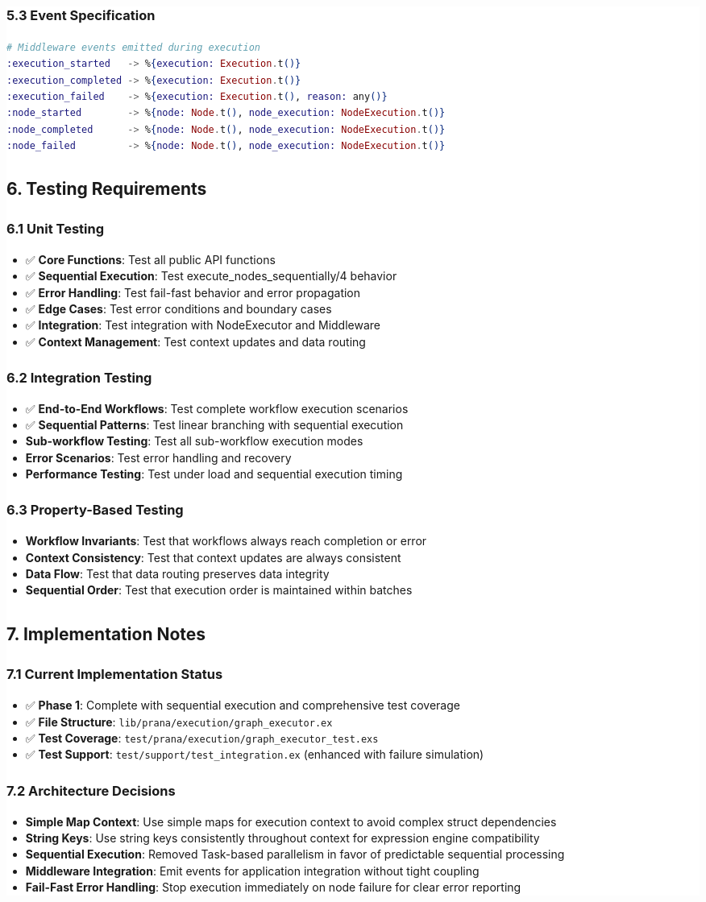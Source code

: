 ### 5.3 Event Specification

```elixir
# Middleware events emitted during execution
:execution_started   -> %{execution: Execution.t()}
:execution_completed -> %{execution: Execution.t()}
:execution_failed    -> %{execution: Execution.t(), reason: any()}
:node_started        -> %{node: Node.t(), node_execution: NodeExecution.t()}
:node_completed      -> %{node: Node.t(), node_execution: NodeExecution.t()}
:node_failed         -> %{node: Node.t(), node_execution: NodeExecution.t()}
```

## 6. Testing Requirements

### 6.1 Unit Testing
- ✅ **Core Functions**: Test all public API functions
- ✅ **Sequential Execution**: Test execute_nodes_sequentially/4 behavior
- ✅ **Error Handling**: Test fail-fast behavior and error propagation
- ✅ **Edge Cases**: Test error conditions and boundary cases
- ✅ **Integration**: Test integration with NodeExecutor and Middleware
- ✅ **Context Management**: Test context updates and data routing

### 6.2 Integration Testing
- ✅ **End-to-End Workflows**: Test complete workflow execution scenarios
- ✅ **Sequential Patterns**: Test linear branching with sequential execution
- **Sub-workflow Testing**: Test all sub-workflow execution modes
- **Error Scenarios**: Test error handling and recovery
- **Performance Testing**: Test under load and sequential execution timing

### 6.3 Property-Based Testing
- **Workflow Invariants**: Test that workflows always reach completion or error
- **Context Consistency**: Test that context updates are always consistent
- **Data Flow**: Test that data routing preserves data integrity
- **Sequential Order**: Test that execution order is maintained within batches

## 7. Implementation Notes

### 7.1 Current Implementation Status
- ✅ **Phase 1**: Complete with sequential execution and comprehensive test coverage
- ✅ **File Structure**: `lib/prana/execution/graph_executor.ex`
- ✅ **Test Coverage**: `test/prana/execution/graph_executor_test.exs`
- ✅ **Test Support**: `test/support/test_integration.ex` (enhanced with failure simulation)

### 7.2 Architecture Decisions
- **Simple Map Context**: Use simple maps for execution context to avoid complex struct dependencies
- **String Keys**: Use string keys consistently throughout context for expression engine compatibility
- **Sequential Execution**: Removed Task-based parallelism in favor of predictable sequential processing
- **Middleware Integration**: Emit events for application integration without tight coupling
- **Fail-Fast Error Handling**: Stop execution immediately on node failure for clear error reporting

